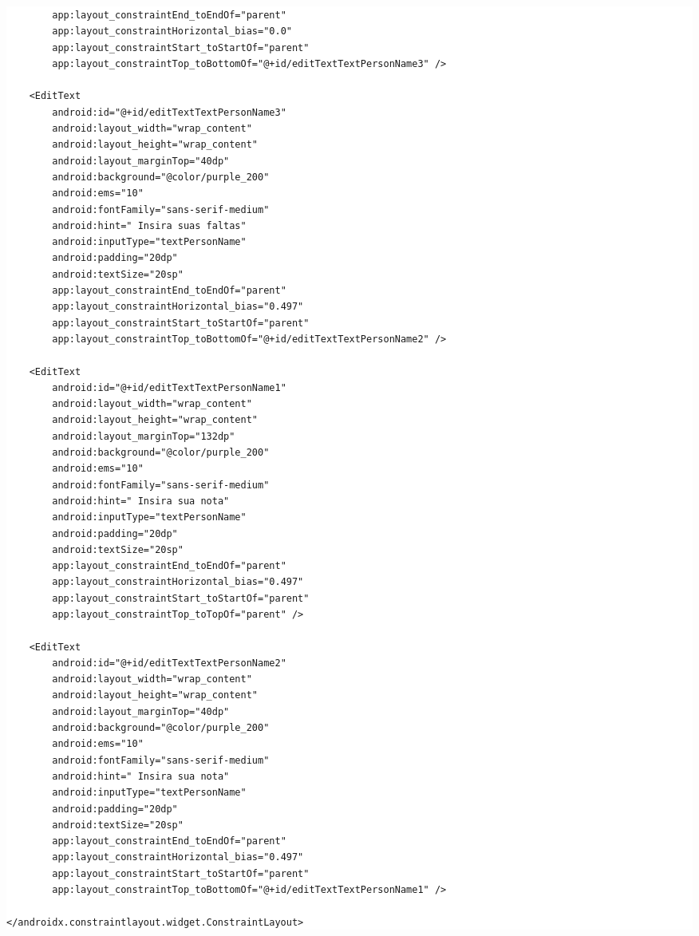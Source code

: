 ```
        app:layout_constraintEnd_toEndOf="parent"
        app:layout_constraintHorizontal_bias="0.0"
        app:layout_constraintStart_toStartOf="parent"
        app:layout_constraintTop_toBottomOf="@+id/editTextTextPersonName3" />

    <EditText
        android:id="@+id/editTextTextPersonName3"
        android:layout_width="wrap_content"
        android:layout_height="wrap_content"
        android:layout_marginTop="40dp"
        android:background="@color/purple_200"
        android:ems="10"
        android:fontFamily="sans-serif-medium"
        android:hint=" Insira suas faltas"
        android:inputType="textPersonName"
        android:padding="20dp"
        android:textSize="20sp"
        app:layout_constraintEnd_toEndOf="parent"
        app:layout_constraintHorizontal_bias="0.497"
        app:layout_constraintStart_toStartOf="parent"
        app:layout_constraintTop_toBottomOf="@+id/editTextTextPersonName2" />

    <EditText
        android:id="@+id/editTextTextPersonName1"
        android:layout_width="wrap_content"
        android:layout_height="wrap_content"
        android:layout_marginTop="132dp"
        android:background="@color/purple_200"
        android:ems="10"
        android:fontFamily="sans-serif-medium"
        android:hint=" Insira sua nota"
        android:inputType="textPersonName"
        android:padding="20dp"
        android:textSize="20sp"
        app:layout_constraintEnd_toEndOf="parent"
        app:layout_constraintHorizontal_bias="0.497"
        app:layout_constraintStart_toStartOf="parent"
        app:layout_constraintTop_toTopOf="parent" />

    <EditText
        android:id="@+id/editTextTextPersonName2"
        android:layout_width="wrap_content"
        android:layout_height="wrap_content"
        android:layout_marginTop="40dp"
        android:background="@color/purple_200"
        android:ems="10"
        android:fontFamily="sans-serif-medium"
        android:hint=" Insira sua nota"
        android:inputType="textPersonName"
        android:padding="20dp"
        android:textSize="20sp"
        app:layout_constraintEnd_toEndOf="parent"
        app:layout_constraintHorizontal_bias="0.497"
        app:layout_constraintStart_toStartOf="parent"
        app:layout_constraintTop_toBottomOf="@+id/editTextTextPersonName1" />

</androidx.constraintlayout.widget.ConstraintLayout>
```
